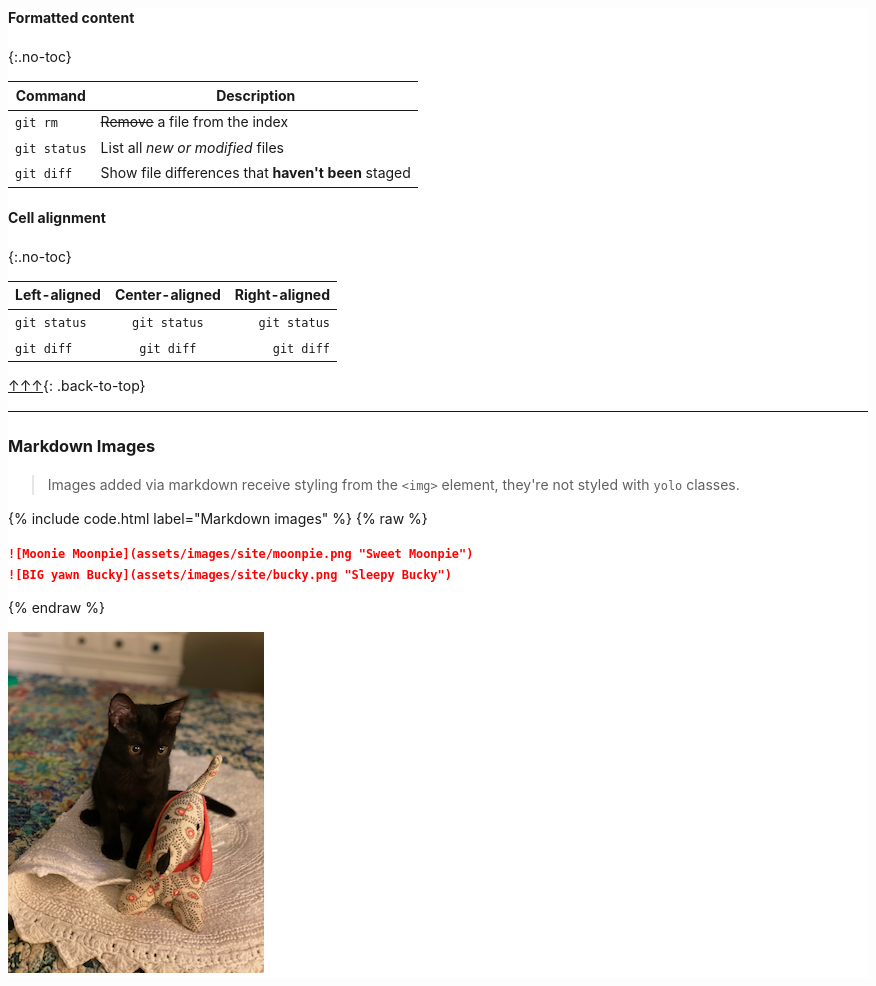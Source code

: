 #### Formatted content
{:.no-toc}

| Command | Description |
| --- | --- |
| `git rm` | <del>Remove</del> a file from the index |
| `git status` | List all *new or modified* files |
| `git diff` | Show file differences that **haven't been** staged |

#### Cell alignment
{:.no-toc}

| Left-aligned | Center-aligned | Right-aligned |
| :---         |     :---:      |          ---: |
| `git status` | `git status`   | `git status`  |
| `git diff`   | `git diff`     | `git diff`    |

[↑↑↑](#table-of-contents){: .back-to-top}

---

### Markdown Images

> Images added via markdown receive styling from the `<img>` element, they're not styled with `yolo` classes.

{% include code.html label="Markdown images" %}
{% raw %}
```markdown
![Moonie Moonpie](assets/images/site/moonpie.png "Sweet Moonpie")
![BIG yawn Bucky](assets/images/site/bucky.png "Sleepy Bucky")
```
{% endraw %}

![Moonie Moonpie](assets/images/site/moonpie.png "Sweet Moonpie")
